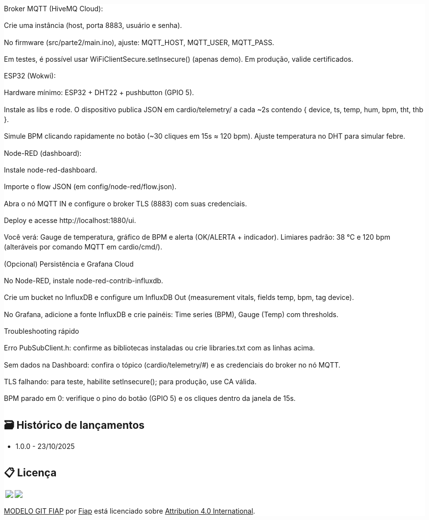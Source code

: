 Broker MQTT (HiveMQ Cloud):

Crie uma instância (host, porta 8883, usuário e senha).

No firmware (src/parte2/main.ino), ajuste: MQTT_HOST, MQTT_USER, MQTT_PASS.

Em testes, é possível usar WiFiClientSecure.setInsecure() (apenas demo). Em produção, valide certificados.

ESP32 (Wokwi):

Hardware mínimo: ESP32 + DHT22 + pushbutton (GPIO 5).

Instale as libs e rode. O dispositivo publica JSON em cardio/telemetry/<deviceId> a cada ~2s contendo { device, ts, temp, hum, bpm, tht, thb }.

Simule BPM clicando rapidamente no botão (~30 cliques em 15s ≈ 120 bpm). Ajuste temperatura no DHT para simular febre.

Node-RED (dashboard):

Instale node-red-dashboard.

Importe o flow JSON (em config/node-red/flow.json).

Abra o nó MQTT IN e configure o broker TLS (8883) com suas credenciais.

Deploy e acesse http://localhost:1880/ui.

Você verá: Gauge de temperatura, gráfico de BPM e alerta (OK/ALERTA + indicador). Limiares padrão: 38 °C e 120 bpm (alteráveis por comando MQTT em cardio/cmd/<deviceId>).

(Opcional) Persistência e Grafana Cloud

No Node-RED, instale node-red-contrib-influxdb.

Crie um bucket no InfluxDB e configure um InfluxDB Out (measurement vitals, fields temp, bpm, tag device).

No Grafana, adicione a fonte InfluxDB e crie painéis: Time series (BPM), Gauge (Temp) com thresholds.

Troubleshooting rápido

Erro PubSubClient.h: confirme as bibliotecas instaladas ou crie libraries.txt com as linhas acima.

Sem dados na Dashboard: confira o tópico (cardio/telemetry/#) e as credenciais do broker no nó MQTT.

TLS falhando: para teste, habilite setInsecure(); para produção, use CA válida.

BPM parado em 0: verifique o pino do botão (GPIO 5) e os cliques dentro da janela de 15s.


## 🗃 Histórico de lançamentos

* 1.0.0 - 23/10/2025

## 📋 Licença

<img style="height:22px!important;margin-left:3px;vertical-align:text-bottom;" src="https://mirrors.creativecommons.org/presskit/icons/cc.svg?ref=chooser-v1"><img style="height:22px!important;margin-left:3px;vertical-align:text-bottom;" src="https://mirrors.creativecommons.org/presskit/icons/by.svg?ref=chooser-v1"><p xmlns:cc="http://creativecommons.org/ns#" xmlns:dct="http://purl.org/dc/terms/"><a property="dct:title" rel="cc:attributionURL" href="https://github.com/agodoi/template">MODELO GIT FIAP</a> por <a rel="cc:attributionURL dct:creator" property="cc:attributionName" href="https://fiap.com.br">Fiap</a> está licenciado sobre <a href="http://creativecommons.org/licenses/by/4.0/?ref=chooser-v1" target="_blank" rel="license noopener noreferrer" style="display:inline-block;">Attribution 4.0 International</a>.</p>
